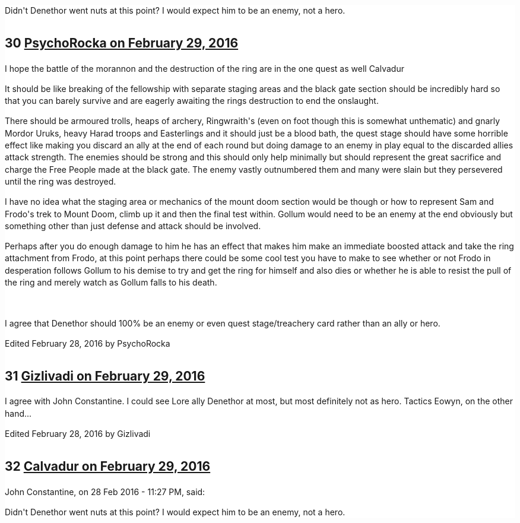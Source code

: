 Didn't Denethor went nuts at this point? I would expect him to be an enemy, not a hero.

## 30 [PsychoRocka on February 29, 2016](https://community.fantasyflightgames.com/topic/203753-what-is-holding-the-flame-of-the-west/?do=findComment&comment=2075993)

I hope the battle of the morannon and the destruction of the ring are in the one quest as well Calvadur

It should be like breaking of the fellowship with separate staging areas and the black gate section should be incredibly hard so that you can barely survive and are eagerly awaiting the rings destruction to end the onslaught.

There should be armoured trolls, heaps of archery, Ringwraith's (even on foot though this is somewhat unthematic) and gnarly Mordor Uruks, heavy Harad troops and Easterlings and it should just be a blood bath, the quest stage should have some horrible effect like making you discard an ally at the end of each round but doing damage to an enemy in play equal to the discarded allies attack strength. The enemies should be strong and this should only help minimally but should represent the great sacrifice and charge the Free People made at the black gate. The enemy vastly outnumbered them and many were slain but they persevered until the ring was destroyed.

I have no idea what the staging area or mechanics of the mount doom section would be though or how to represent Sam and Frodo's trek to Mount Doom, climb up it and then the final test within. Gollum would need to be an enemy at the end obviously but something other than just defense and attack should be involved.

Perhaps after you do enough damage to him he has an effect that makes him make an immediate boosted attack and take the ring attachment from Frodo, at this point perhaps there could be some cool test you have to make to see whether or not Frodo in desperation follows Gollum to his demise to try and get the ring for himself and also dies or whether he is able to resist the pull of the ring and merely watch as Gollum falls to his death.

 

I agree that Denethor should 100% be an enemy or even quest stage/treachery card rather than an ally or hero.

Edited February 28, 2016 by PsychoRocka

## 31 [Gizlivadi on February 29, 2016](https://community.fantasyflightgames.com/topic/203753-what-is-holding-the-flame-of-the-west/?do=findComment&comment=2076010)

I agree with John Constantine. I could see Lore ally Denethor at most, but most definitely not as hero. Tactics Eowyn, on the other hand...

Edited February 28, 2016 by Gizlivadi

## 32 [Calvadur on February 29, 2016](https://community.fantasyflightgames.com/topic/203753-what-is-holding-the-flame-of-the-west/?do=findComment&comment=2076047)

John Constantine, on 28 Feb 2016 - 11:27 PM, said:

Didn't Denethor went nuts at this point? I would expect him to be an enemy, not a hero.

